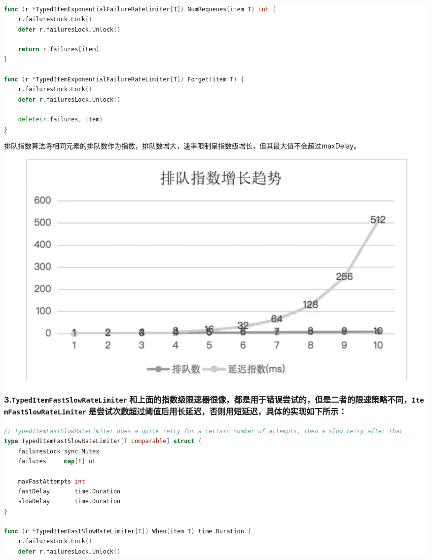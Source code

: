 ```go
func (r *TypedItemExponentialFailureRateLimiter[T]) NumRequeues(item T) int {
	r.failuresLock.Lock()
	defer r.failuresLock.Unlock()

	return r.failures[item]
}

func (r *TypedItemExponentialFailureRateLimiter[T]) Forget(item T) {
	r.failuresLock.Lock()
	defer r.failuresLock.Unlock()

	delete(r.failures, item)
}
```

排队指数算法将相同元素的排队数作为指数，排队数增大，速率限制呈指数级增长，但其最大值不会超过maxDelay。

<figure><img src="../.gitbook/assets/image (2).png" alt=""><figcaption></figcaption></figure>

### 3.`TypedItemFastSlowRateLimiter` 和上面的指数级限速器很像，都是用于错误尝试的，但是二者的限速策略不同，`ItemFastSlowRateLimiter` 是尝试次数超过阈值后用长延迟，否则用短延迟，具体的实现如下所示：

```go
// TypedItemFastSlowRateLimiter does a quick retry for a certain number of attempts, then a slow retry after that
type TypedItemFastSlowRateLimiter[T comparable] struct {
    failuresLock sync.Mutex
    failures     map[T]int

    maxFastAttempts int
    fastDelay       time.Duration
    slowDelay       time.Duration
}

func (r *TypedItemFastSlowRateLimiter[T]) When(item T) time.Duration {
	r.failuresLock.Lock()
	defer r.failuresLock.Unlock()

```